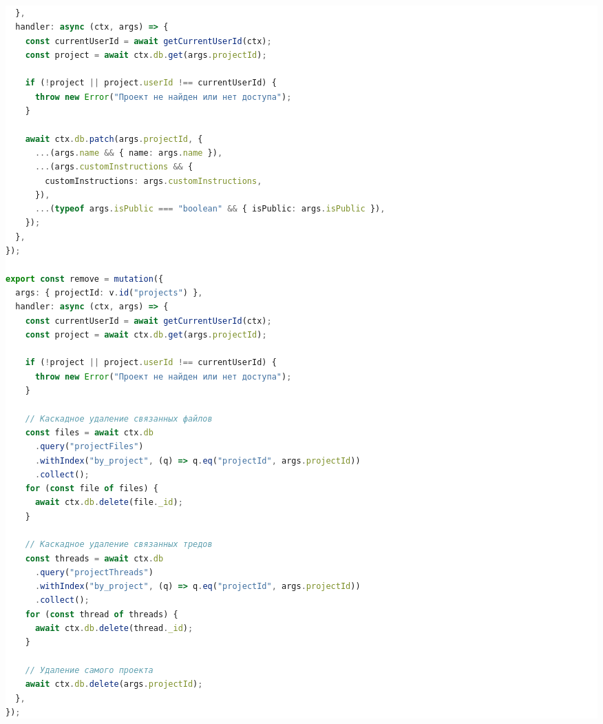 ```typescript
  },
  handler: async (ctx, args) => {
    const currentUserId = await getCurrentUserId(ctx);
    const project = await ctx.db.get(args.projectId);

    if (!project || project.userId !== currentUserId) {
      throw new Error("Проект не найден или нет доступа");
    }

    await ctx.db.patch(args.projectId, {
      ...(args.name && { name: args.name }),
      ...(args.customInstructions && {
        customInstructions: args.customInstructions,
      }),
      ...(typeof args.isPublic === "boolean" && { isPublic: args.isPublic }),
    });
  },
});

export const remove = mutation({
  args: { projectId: v.id("projects") },
  handler: async (ctx, args) => {
    const currentUserId = await getCurrentUserId(ctx);
    const project = await ctx.db.get(args.projectId);

    if (!project || project.userId !== currentUserId) {
      throw new Error("Проект не найден или нет доступа");
    }

    // Каскадное удаление связанных файлов
    const files = await ctx.db
      .query("projectFiles")
      .withIndex("by_project", (q) => q.eq("projectId", args.projectId))
      .collect();
    for (const file of files) {
      await ctx.db.delete(file._id);
    }

    // Каскадное удаление связанных тредов
    const threads = await ctx.db
      .query("projectThreads")
      .withIndex("by_project", (q) => q.eq("projectId", args.projectId))
      .collect();
    for (const thread of threads) {
      await ctx.db.delete(thread._id);
    }

    // Удаление самого проекта
    await ctx.db.delete(args.projectId);
  },
});
```
